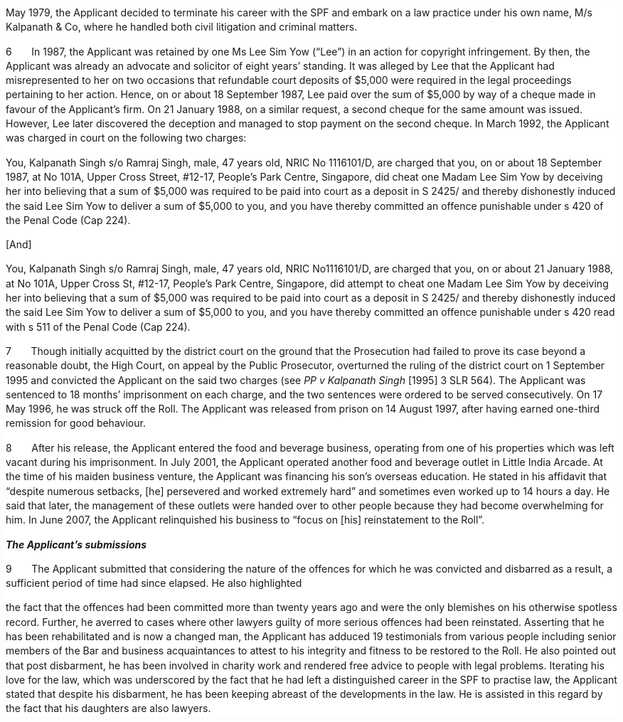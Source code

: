 
May 1979, the Applicant decided to terminate his career with the SPF and embark on a law practice under his own name, M/s Kalpanath & Co, where he handled both civil litigation and criminal matters. 

6       In 1987, the Applicant was retained by one Ms Lee Sim Yow (“Lee”) in an action for copyright infringement. By then, the Applicant was already an advocate and solicitor of eight years’ standing. It was alleged by Lee that the Applicant had misrepresented to her on two occasions that refundable court deposits of $5,000 were required in the legal proceedings pertaining to her action. Hence, on or about 18 September 1987, Lee paid over the sum of $5,000 by way of a cheque made in favour of the Applicant’s firm. On 21 January 1988, on a similar request, a second cheque for the same amount was issued. However, Lee later discovered the deception and managed to stop payment on the second cheque. In March 1992, the Applicant was charged in court on the following two charges: 

 You, Kalpanath Singh s/o Ramraj Singh, male, 47 years old, NRIC No 1116101/D, are charged that you, on or about 18 September 1987, at No 101A, Upper Cross Street, #12-17, People’s Park Centre, Singapore, did cheat one Madam Lee Sim Yow by deceiving her into believing that a sum of $5,000 was required to be paid into court as a deposit in S 2425/ and thereby dishonestly induced the said Lee Sim Yow to deliver a sum of $5,000 to you, and you have thereby committed an offence punishable under s 420 of the Penal Code (Cap 224). 

 [And] 

 You, Kalpanath Singh s/o Ramraj Singh, male, 47 years old, NRIC No1116101/D, are charged that you, on or about 21 January 1988, at No 101A, Upper Cross St, #12-17, People’s Park Centre, Singapore, did attempt to cheat one Madam Lee Sim Yow by deceiving her into believing that a sum of $5,000 was required to be paid into court as a deposit in S 2425/ and thereby dishonestly induced the said Lee Sim Yow to deliver a sum of $5,000 to you, and you have thereby committed an offence punishable under s 420 read with s 511 of the Penal Code (Cap 224). 

7       Though initially acquitted by the district court on the ground that the Prosecution had failed to prove its case beyond a reasonable doubt, the High Court, on appeal by the Public Prosecutor, overturned the ruling of the district court on 1 September 1995 and convicted the Applicant on the said two charges (see _PP v Kalpanath Singh_ <span class="citation">[1995] 3 SLR 564</span>). The Applicant was sentenced to 18 months’ imprisonment on each charge, and the two sentences were ordered to be served consecutively. On 17 May 1996, he was struck off the Roll. The Applicant was released from prison on 14 August 1997, after having earned one-third remission for good behaviour. 

8       After his release, the Applicant entered the food and beverage business, operating from one of his properties which was left vacant during his imprisonment. In July 2001, the Applicant operated another food and beverage outlet in Little India Arcade. At the time of his maiden business venture, the Applicant was financing his son’s overseas education. He stated in his affidavit that “despite numerous setbacks, [he] persevered and worked extremely hard” and sometimes even worked up to 14 hours a day. He said that later, the management of these outlets were handed over to other people because they had become overwhelming for him. In June 2007, the Applicant relinquished his business to “focus on [his] reinstatement to the Roll”. 

**_The Applicant’s submissions_** 

9       The Applicant submitted that considering the nature of the offences for which he was convicted and disbarred as a result, a sufficient period of time had since elapsed. He also highlighted 


the fact that the offences had been committed more than twenty years ago and were the only blemishes on his otherwise spotless record. Further, he averred to cases where other lawyers guilty of more serious offences had been reinstated. Asserting that he has been rehabilitated and is now a changed man, the Applicant has adduced 19 testimonials from various people including senior members of the Bar and business acquaintances to attest to his integrity and fitness to be restored to the Roll. He also pointed out that post disbarment, he has been involved in charity work and rendered free advice to people with legal problems. Iterating his love for the law, which was underscored by the fact that he had left a distinguished career in the SPF to practise law, the Applicant stated that despite his disbarment, he has been keeping abreast of the developments in the law. He is assisted in this regard by the fact that his daughters are also lawyers. 
